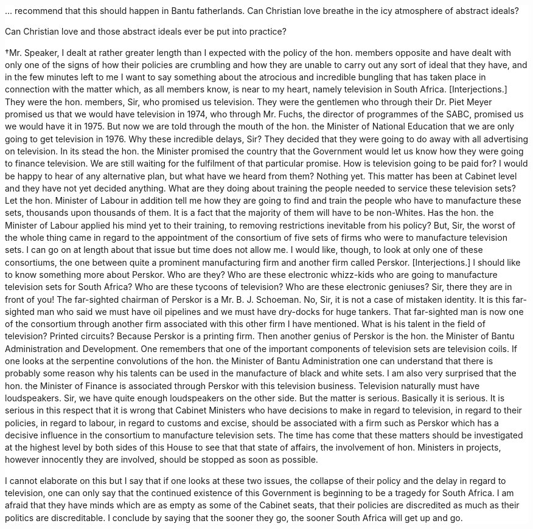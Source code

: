 <block name="quote">&#x2026; recommend that this should happen in Bantu fatherlands. Can Christian love breathe in the icy atmosphere of abstract ideals?</block>

<p>Can Christian love and those abstract ideals ever be put into practice?</p>

<p>&#x2020;Mr. Speaker, I dealt at rather greater length than I expected with the policy of the hon. members opposite and have dealt with only one of the signs of how their policies are crumbling and how they are unable to carry out any sort of ideal that they have, and in the few minutes left to me I want to say something about the atrocious and incredible bungling that has taken place in connection with the matter which, as all members know, is near to my heart, namely television in South Africa. [Interjections.] They were the hon. members, Sir, who promised us television. They were the gentlemen who through their Dr. Piet Meyer promised us that we would have television in 1974, who through Mr. Fuchs, the director of programmes of the SABC, promised us we would have it in 1975. But now we are told through the mouth of the hon. the Minister of National Education that we are only going to get television in 1976. Why these incredible delays, Sir? They decided that they were going to do away with all advertising on television. In its stead the hon. the Minister promised the country that the Government would let us know how they were going to finance television. We are still waiting for the fulfilment of that particular promise. How is television going to be paid for? I would be happy to hear of any alternative plan, but what have we heard from them? Nothing yet. This matter has been at Cabinet level and they have not yet decided anything. What are they doing about training the people needed to service these television sets? Let the hon. Minister of Labour in addition tell me how they are going to find and train the people who have to manufacture these sets, thousands upon thousands of them. It is a fact that the majority of them will have to be non-Whites. Has the hon. the Minister of Labour applied his mind yet to their training, to removing restrictions inevitable from his policy? But, Sir, the worst of the whole thing came in regard to the appointment of the consortium of five sets of firms who were to manufacture television sets. I can go on at length about that issue but time does not allow me. I would like, though, to look at only one of these consortiums, the one between quite a prominent manufacturing firm and another firm called Perskor. [Interjections.] I should like to know something more about Perskor. Who are they? Who are these electronic whizz-kids who are going to manufacture television sets for South Africa? Who are these tycoons of television? Who are these electronic geniuses? Sir, there they are in front of you! The far-sighted chairman of Perskor is a Mr. B. J. Schoeman. No, Sir, it is not a case of mistaken identity. It is this far-sighted man who said we must have oil pipelines and we must have dry-docks for huge tankers. That far-sighted man is now one of the consortium through another firm associated with this other firm I have mentioned. What is his talent in the field of television? Printed circuits? Because Perskor is a printing firm. Then another genius of Perskor is the hon. the Minister of Bantu Administration and Development. One remembers that one of the important components of television sets are television coils. If one looks at the serpentine convolutions of the hon. the Minister of Bantu Administration one can understand that there is probably some reason why his talents can be used in the manufacture of black and white sets. I am also very surprised that the hon. the Minister of <span class="col_1181-1182" refersTo="page_0604"/>Finance is associated through Perskor with this television business. Television naturally must have loudspeakers. Sir, we have quite enough loudspeakers on the other side. But the matter is serious. Basically it is serious. It is serious in this respect that it is wrong that Cabinet Ministers who have decisions to make in regard to television, in regard to their policies, in regard to labour, in regard to customs and excise, should be associated with a firm such as Perskor which has a decisive influence in the consortium to manufacture television sets. The time has come that these matters should be investigated at the highest level by both sides of this House to see that that state of affairs, the involvement of hon. Ministers in projects, however innocently they are involved, should be stopped as soon as possible.</p>

<p>I cannot elaborate on this but I say that if one looks at these two issues, the collapse of their policy and the delay in regard to television, one can only say that the continued existence of this Government is beginning to be a tragedy for South Africa. I am afraid that they have minds which are as empty as some of the Cabinet seats, that their policies are discredited as much as their politics are discreditable. I conclude by saying that the sooner they go, the sooner South Africa will get up and go.</p>
